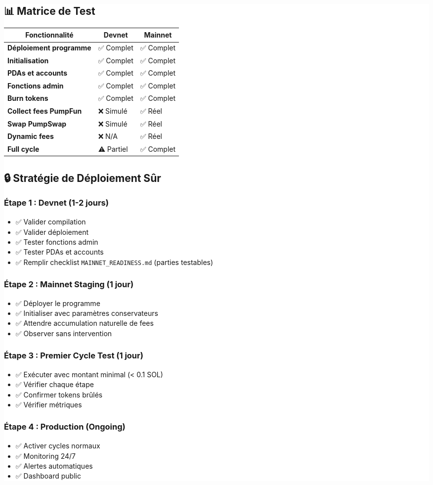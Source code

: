 ## 📊 Matrice de Test

| Fonctionnalité | Devnet | Mainnet |
|----------------|--------|---------|
| **Déploiement programme** | ✅ Complet | ✅ Complet |
| **Initialisation** | ✅ Complet | ✅ Complet |
| **PDAs et accounts** | ✅ Complet | ✅ Complet |
| **Fonctions admin** | ✅ Complet | ✅ Complet |
| **Burn tokens** | ✅ Complet | ✅ Complet |
| **Collect fees PumpFun** | ❌ Simulé | ✅ Réel |
| **Swap PumpSwap** | ❌ Simulé | ✅ Réel |
| **Dynamic fees** | ❌ N/A | ✅ Réel |
| **Full cycle** | ⚠️ Partiel | ✅ Complet |

## 🔒 Stratégie de Déploiement Sûr

### Étape 1 : Devnet (1-2 jours)

- ✅ Valider compilation
- ✅ Valider déploiement
- ✅ Tester fonctions admin
- ✅ Tester PDAs et accounts
- ✅ Remplir checklist `MAINNET_READINESS.md` (parties testables)

### Étape 2 : Mainnet Staging (1 jour)

- ✅ Déployer le programme
- ✅ Initialiser avec paramètres conservateurs
- ✅ Attendre accumulation naturelle de fees
- ✅ Observer sans intervention

### Étape 3 : Premier Cycle Test (1 jour)

- ✅ Exécuter avec montant minimal (< 0.1 SOL)
- ✅ Vérifier chaque étape
- ✅ Confirmer tokens brûlés
- ✅ Vérifier métriques

### Étape 4 : Production (Ongoing)

- ✅ Activer cycles normaux
- ✅ Monitoring 24/7
- ✅ Alertes automatiques
- ✅ Dashboard public
